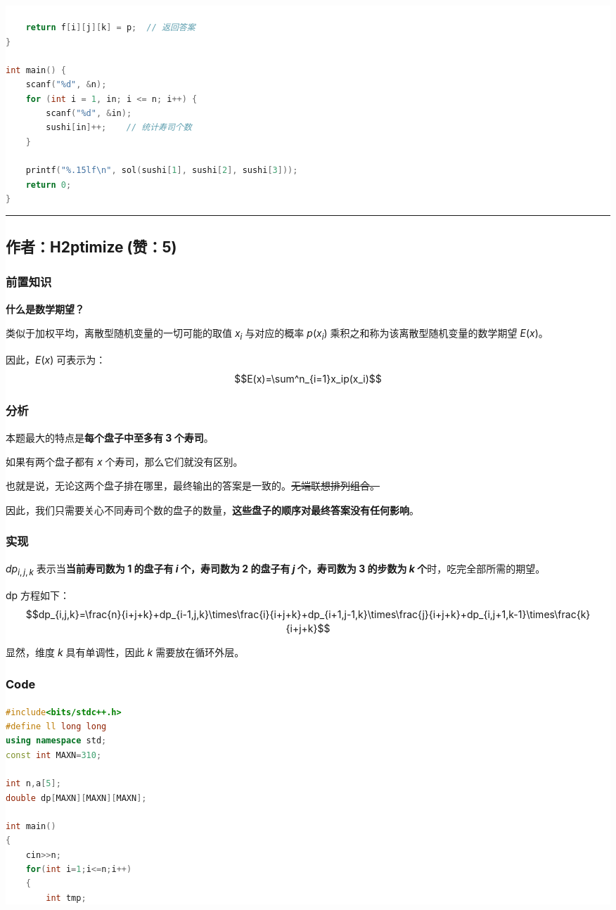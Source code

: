 ```cpp
	
	return f[i][j][k] = p;	// 返回答案
}

int main() {
	scanf("%d", &n);
	for (int i = 1, in; i <= n; i++) {
		scanf("%d", &in);
		sushi[in]++;	// 统计寿司个数
	}
	
	printf("%.15lf\n", sol(sushi[1], sushi[2], sushi[3]));
	return 0;
}

```


---

## 作者：H2ptimize (赞：5)

### 前置知识

**什么是数学期望？**

类似于加权平均，离散型随机变量的一切可能的取值 $x_i$ 与对应的概率 $p(x_i)$ 乘积之和称为该离散型随机变量的数学期望 $E(x)$。

因此，$E(x)$ 可表示为：
$$E(x)=\sum^n_{i=1}x_ip(x_i)$$

### 分析

本题最大的特点是**每个盘子中至多有 $3$ 个寿司**。

如果有两个盘子都有 $x$ 个寿司，那么它们就没有区别。

也就是说，无论这两个盘子排在哪里，最终输出的答案是一致的。~~无端联想排列组合。~~

因此，我们只需要关心不同寿司个数的盘子的数量，**这些盘子的顺序对最终答案没有任何影响**。

### 实现

$dp_{i,j,k}$ 表示当**当前寿司数为 $1$ 的盘子有 $i$ 个，寿司数为 $2$ 的盘子有 $j$ 个，寿司数为 $3$ 的步数为 $k$ 个**时，吃完全部所需的期望。

dp 方程如下：
$$dp_{i,j,k}=\frac{n}{i+j+k}+dp_{i-1,j,k}\times\frac{i}{i+j+k}+dp_{i+1,j-1,k}\times\frac{j}{i+j+k}+dp_{i,j+1,k-1}\times\frac{k}{i+j+k}$$

显然，维度 $k$ 具有单调性，因此 $k$ 需要放在循环外层。

### Code
```cpp
#include<bits/stdc++.h>
#define ll long long
using namespace std;
const int MAXN=310;

int n,a[5];
double dp[MAXN][MAXN][MAXN];

int main()
{
	cin>>n;
	for(int i=1;i<=n;i++)
	{
		int tmp;
```

[problemUrl]: https://atcoder.jp/contests/dp/tasks/dp_j